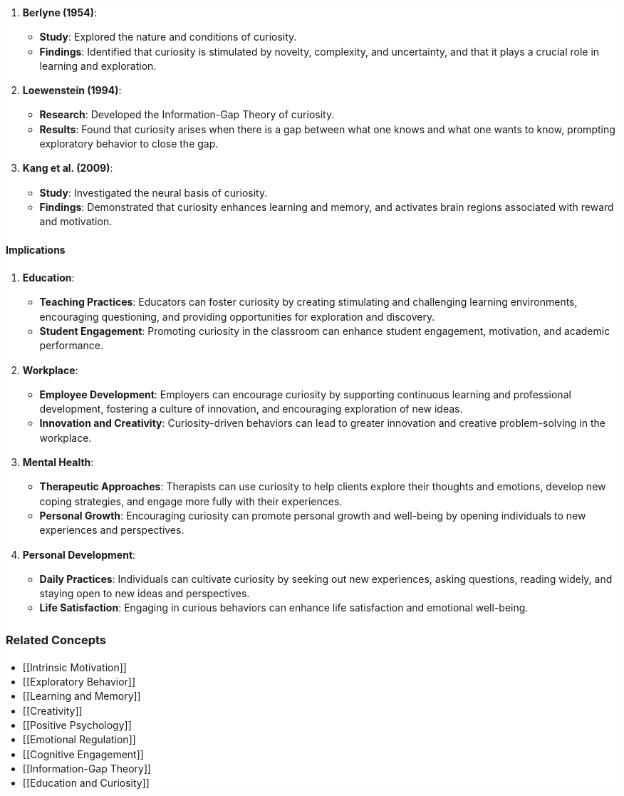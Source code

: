 1. **Berlyne (1954)**:
   - **Study**: Explored the nature and conditions of curiosity.
   - **Findings**: Identified that curiosity is stimulated by novelty, complexity, and uncertainty, and that it plays a crucial role in learning and exploration.

2. **Loewenstein (1994)**:
   - **Research**: Developed the Information-Gap Theory of curiosity.
   - **Results**: Found that curiosity arises when there is a gap between what one knows and what one wants to know, prompting exploratory behavior to close the gap.

3. **Kang et al. (2009)**:
   - **Study**: Investigated the neural basis of curiosity.
   - **Findings**: Demonstrated that curiosity enhances learning and memory, and activates brain regions associated with reward and motivation.

#### Implications

1. **Education**:
   - **Teaching Practices**: Educators can foster curiosity by creating stimulating and challenging learning environments, encouraging questioning, and providing opportunities for exploration and discovery.
   - **Student Engagement**: Promoting curiosity in the classroom can enhance student engagement, motivation, and academic performance.

2. **Workplace**:
   - **Employee Development**: Employers can encourage curiosity by supporting continuous learning and professional development, fostering a culture of innovation, and encouraging exploration of new ideas.
   - **Innovation and Creativity**: Curiosity-driven behaviors can lead to greater innovation and creative problem-solving in the workplace.

3. **Mental Health**:
   - **Therapeutic Approaches**: Therapists can use curiosity to help clients explore their thoughts and emotions, develop new coping strategies, and engage more fully with their experiences.
   - **Personal Growth**: Encouraging curiosity can promote personal growth and well-being by opening individuals to new experiences and perspectives.

4. **Personal Development**:
   - **Daily Practices**: Individuals can cultivate curiosity by seeking out new experiences, asking questions, reading widely, and staying open to new ideas and perspectives.
   - **Life Satisfaction**: Engaging in curious behaviors can enhance life satisfaction and emotional well-being.

### Related Concepts

- [[Intrinsic Motivation]]
- [[Exploratory Behavior]]
- [[Learning and Memory]]
- [[Creativity]]
- [[Positive Psychology]]
- [[Emotional Regulation]]
- [[Cognitive Engagement]]
- [[Information-Gap Theory]]
- [[Education and Curiosity]]
